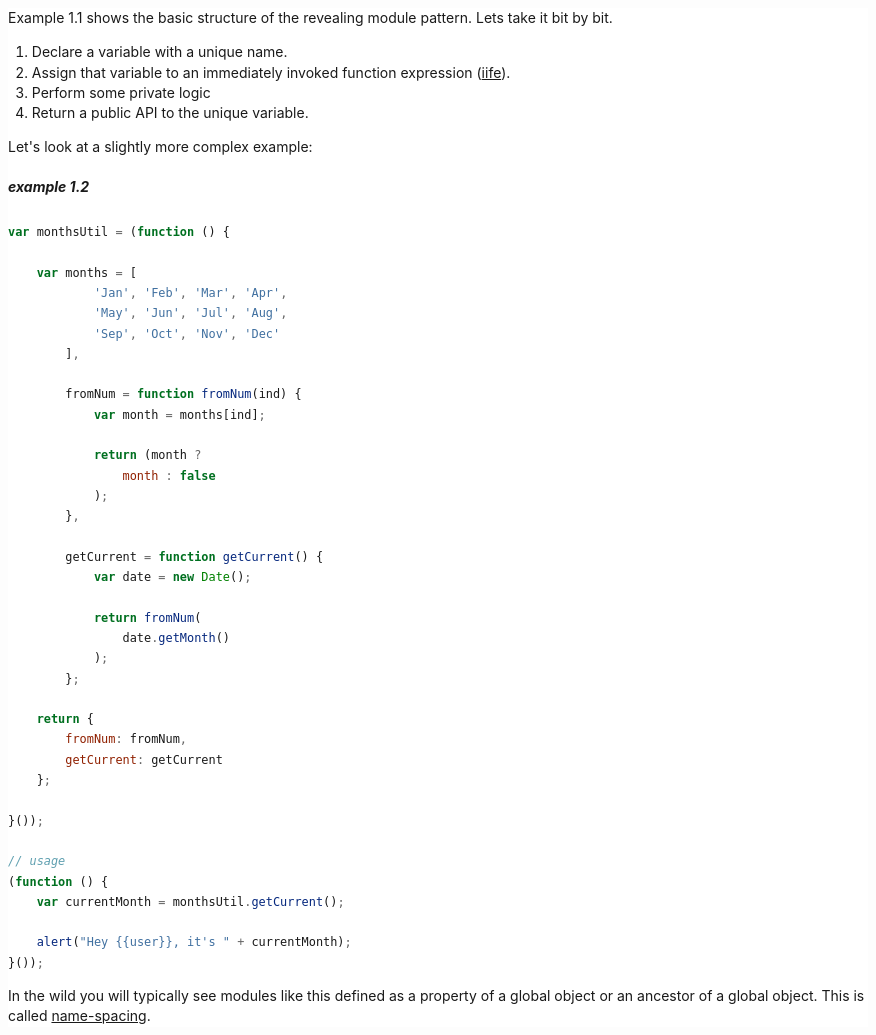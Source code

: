 Example 1.1 shows the basic structure of the revealing module pattern. Lets take it bit by bit.

1. Declare a variable with a unique name.
2. Assign that variable to an immediately invoked function expression ([iife](http://benalman.com/news/2010/11/immediately-invoked-function-expression/)).
3. Perform some private logic
4. Return a public API to the unique variable.

Let's look at a slightly more complex example:

##### example 1.2
```javascript
var monthsUtil = (function () {
    
    var months = [
            'Jan', 'Feb', 'Mar', 'Apr',
            'May', 'Jun', 'Jul', 'Aug',
            'Sep', 'Oct', 'Nov', 'Dec'
        ],

        fromNum = function fromNum(ind) {
            var month = months[ind];

            return (month ?
                month : false
            );
        },

        getCurrent = function getCurrent() {
            var date = new Date();

            return fromNum(
                date.getMonth()
            );
        };

    return {
        fromNum: fromNum,
        getCurrent: getCurrent
    };

}());

// usage
(function () {
    var currentMonth = monthsUtil.getCurrent();

    alert("Hey {{user}}, it's " + currentMonth);
}());
```

In the wild you will typically see modules like this defined as a property of a global object or an ancestor of a global object. This is called [name-spacing](http://www.2ality.com/2011/04/modules-and-namespaces-in-javascript.html).
